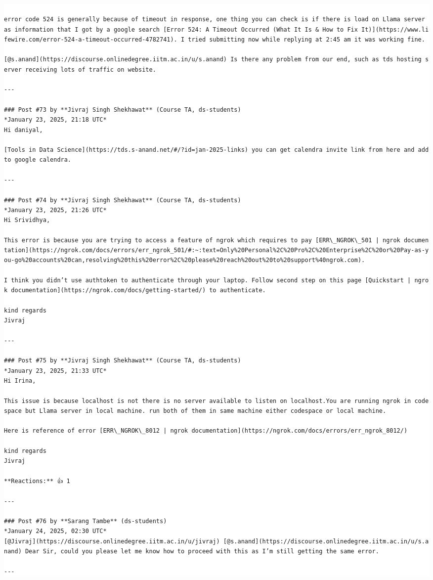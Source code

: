 ```

error code 524 is generally because of timeout in response, one thing you can check is if there is load on Llama server as information that I got by a google search [Error 524: A Timeout Occurred (What It Is & How to Fix It)](https://www.lifewire.com/error-524-a-timeout-occurred-4782741). I tried submitting now while replying at 2:45 am it was working fine.

[@s.anand](https://discourse.onlinedegree.iitm.ac.in/u/s.anand) Is there any problem from our end, such as tds hosting server receiving lots of traffic on website.

---

### Post #73 by **Jivraj Singh Shekhawat** (Course TA, ds-students)
*January 23, 2025, 21:18 UTC*
Hi daniyal,

[Tools in Data Science](https://tds.s-anand.net/#/?id=jan-2025-links) you can get calendra invite link from here and add to google calendra.

---

### Post #74 by **Jivraj Singh Shekhawat** (Course TA, ds-students)
*January 23, 2025, 21:26 UTC*
Hi Srividhya,

This error is because you are trying to access a feature of ngrok which requires to pay [ERR\_NGROK\_501 | ngrok documentation](https://ngrok.com/docs/errors/err_ngrok_501/#:~:text=Only%20Personal%2C%20Pro%2C%20Enterprise%2C%20or%20Pay-as-you-go%20accounts%20can,resolving%20this%20error%2C%20please%20reach%20out%20to%20support%40ngrok.com).

I think you didn’t use authtoken to authenticate through your laptop. Follow second step on this page [Quickstart | ngrok documentation](https://ngrok.com/docs/getting-started/) to authenticate.

kind regards  
Jivraj

---

### Post #75 by **Jivraj Singh Shekhawat** (Course TA, ds-students)
*January 23, 2025, 21:33 UTC*
Hi Irina,

This issue is because localhost is not there is no server available to listen on localhost.You are running ngrok in codespace but Llama server in local machine. run both of them in same machine either codespace or local machine.

Here is reference of error [ERR\_NGROK\_8012 | ngrok documentation](https://ngrok.com/docs/errors/err_ngrok_8012/)

kind regards  
Jivraj

**Reactions:** 👍 1

---

### Post #76 by **Sarang Tambe** (ds-students)
*January 24, 2025, 02:30 UTC*
[@Jivraj](https://discourse.onlinedegree.iitm.ac.in/u/jivraj) [@s.anand](https://discourse.onlinedegree.iitm.ac.in/u/s.anand) Dear Sir, could you please let me know how to proceed with this as I’m still getting the same error.

---

```